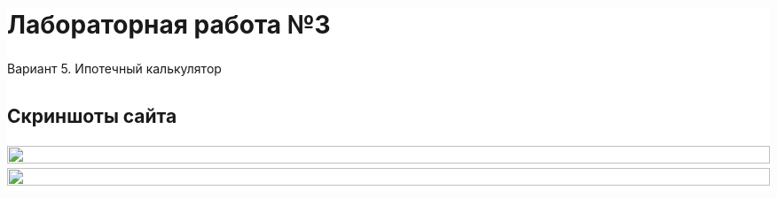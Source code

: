 # Лабораторная работа №3
Вариант 5. Ипотечный калькулятор

## Скриншоты сайта
<img src=https://github.com/David-GHMM/Lab3-MortgageSite/assets/138992075/d02c58be-01df-4614-84fe-d349c4c3d2df width=100% height=100%>
<img src=https://github.com/David-GHMM/Lab3-MortgageSite/assets/138992075/c7df4934-a164-483e-b71e-d843ed5d59dd width=100% height=100%>

